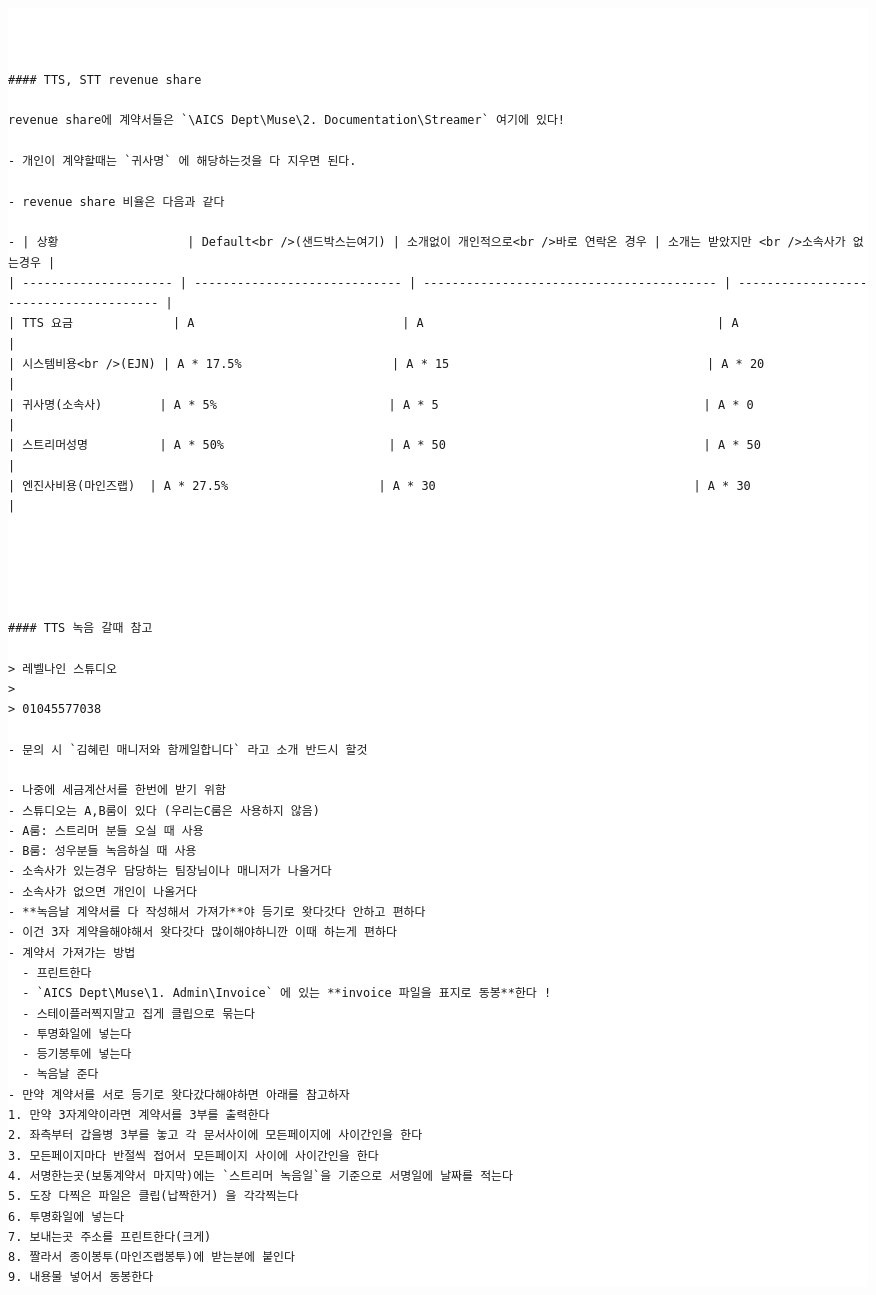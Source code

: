   ```

  

#### TTS, STT revenue share

revenue share에 계약서들은 `\AICS Dept\Muse\2. Documentation\Streamer` 여기에 있다!

- 개인이 계약할때는 `귀사명` 에 해당하는것을 다 지우면 된다.

- revenue share 비율은 다음과 같다

- | 상황                  | Default<br />(샌드박스는여기) | 소개없이 개인적으로<br />바로 연락온 경우 | 소개는 받았지만 <br />소속사가 없는경우 |
  | --------------------- | ----------------------------- | ----------------------------------------- | --------------------------------------- |
  | TTS 요금              | A                             | A                                         | A                                       |
  | 시스템비용<br />(EJN) | A * 17.5%                     | A * 15                                    | A * 20                                  |
  | 귀사명(소속사)        | A * 5%                        | A * 5                                     | A * 0                                   |
  | 스트리머성명          | A * 50%                       | A * 50                                    | A * 50                                  |
  | 엔진사비용(마인즈랩)  | A * 27.5%                     | A * 30                                    | A * 30                                  |

  



#### TTS 녹음 갈때 참고

> 레벨나인 스튜디오
>
> 01045577038

- 문의 시 `김혜린 매니저와 함께일합니다` 라고 소개 반드시 할것

  - 나중에 세금계산서를 한번에 받기 위함
- 스튜디오는 A,B룸이 있다 (우리는C룸은 사용하지 않음)
  - A룸: 스트리머 분들 오실 때 사용
  - B룸: 성우분들 녹음하실 때 사용
- 소속사가 있는경우 담당하는 팀장님이나 매니저가 나올거다
- 소속사가 없으면 개인이 나올거다
- **녹음날 계약서를 다 작성해서 가져가**야 등기로 왓다갓다 안하고 편하다
  - 이건 3자 계약을해야해서 왓다갓다 많이해야하니깐 이때 하는게 편하다
  - 계약서 가져가는 방법
    - 프린트한다
    - `AICS Dept\Muse\1. Admin\Invoice` 에 있는 **invoice 파일을 표지로 동봉**한다 !
    - 스테이플러찍지말고 집게 클립으로 묶는다
    - 투명화일에 넣는다
    - 등기봉투에 넣는다
    - 녹음날 준다
- 만약 계약서를 서로 등기로 왓다갔다해야하면 아래를 참고하자
  1. 만약 3자계약이라면 계약서를 3부를 출력한다
  2. 좌측부터 갑을병 3부를 놓고 각 문서사이에 모든페이지에 사이간인을 한다
  3. 모든페이지마다 반절씩 접어서 모든페이지 사이에 사이간인을 한다
  4. 서명한는곳(보통계약서 마지막)에는 `스트리머 녹음일`을 기준으로 서명일에 날짜를 적는다
  5. 도장 다찍은 파일은 클립(납짝한거) 을 각각찍는다
  6. 투명화일에 넣는다
  7. 보내는곳 주소를 프린트한다(크게)
  8. 짤라서 종이봉투(마인즈랩봉투)에 받는분에 붙인다
  9. 내용물 넣어서 동봉한다
  ```